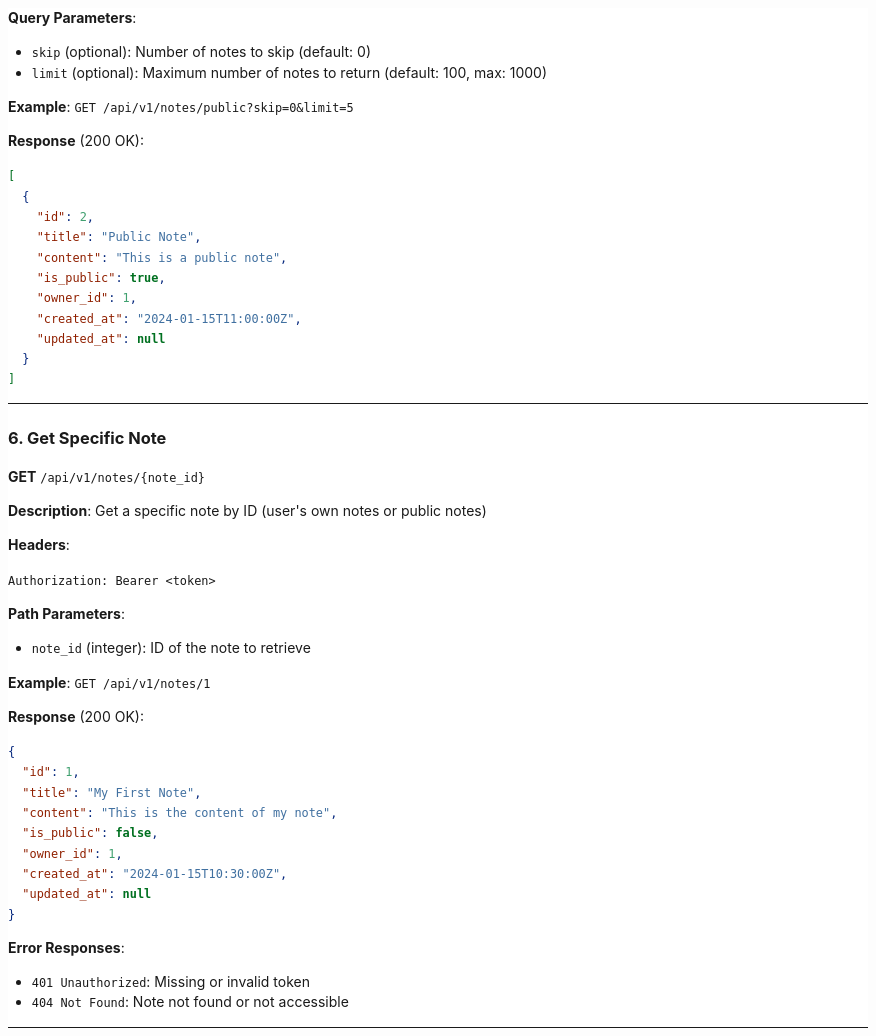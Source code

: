 **Query Parameters**:
- `skip` (optional): Number of notes to skip (default: 0)
- `limit` (optional): Maximum number of notes to return (default: 100, max: 1000)

**Example**: `GET /api/v1/notes/public?skip=0&limit=5`

**Response** (200 OK):
```json
[
  {
    "id": 2,
    "title": "Public Note",
    "content": "This is a public note",
    "is_public": true,
    "owner_id": 1,
    "created_at": "2024-01-15T11:00:00Z",
    "updated_at": null
  }
]
```

---

### 6. Get Specific Note
**GET** `/api/v1/notes/{note_id}`

**Description**: Get a specific note by ID (user's own notes or public notes)

**Headers**:
```
Authorization: Bearer <token>
```

**Path Parameters**:
- `note_id` (integer): ID of the note to retrieve

**Example**: `GET /api/v1/notes/1`

**Response** (200 OK):
```json
{
  "id": 1,
  "title": "My First Note",
  "content": "This is the content of my note",
  "is_public": false,
  "owner_id": 1,
  "created_at": "2024-01-15T10:30:00Z",
  "updated_at": null
}
```

**Error Responses**:
- `401 Unauthorized`: Missing or invalid token
- `404 Not Found`: Note not found or not accessible

---
